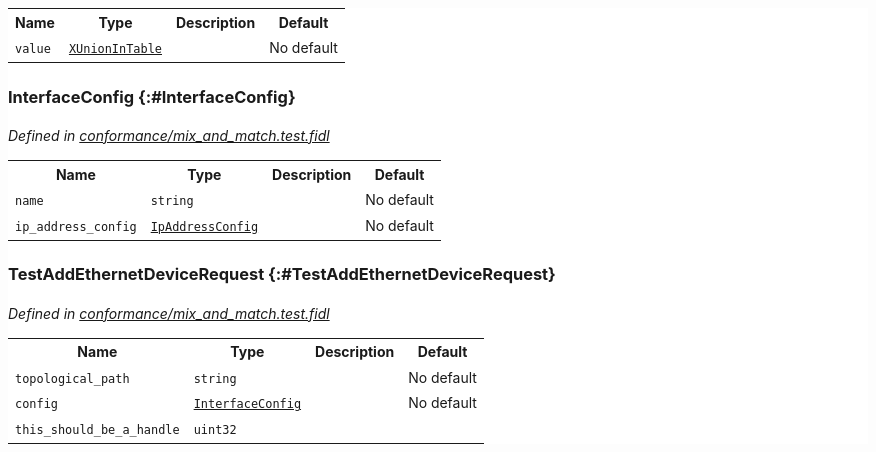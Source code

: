 
<table>
    <tr><th>Name</th><th>Type</th><th>Description</th><th>Default</th></tr><tr>
            <td><code>value</code></td>
            <td>
                <code><a class='link' href='#XUnionInTable'>XUnionInTable</a></code>
            </td>
            <td></td>
            <td>No default</td>
        </tr>
</table>

### InterfaceConfig {:#InterfaceConfig}
*Defined in [conformance/mix_and_match.test.fidl](https://fuchsia.googlesource.com/fuchsia/+/master/tools/fidl/gidl-conformance-suite/mix_and_match.test.fidl#26)*





<table>
    <tr><th>Name</th><th>Type</th><th>Description</th><th>Default</th></tr><tr>
            <td><code>name</code></td>
            <td>
                <code>string</code>
            </td>
            <td></td>
            <td>No default</td>
        </tr><tr>
            <td><code>ip_address_config</code></td>
            <td>
                <code><a class='link' href='#IpAddressConfig'>IpAddressConfig</a></code>
            </td>
            <td></td>
            <td>No default</td>
        </tr>
</table>

### TestAddEthernetDeviceRequest {:#TestAddEthernetDeviceRequest}
*Defined in [conformance/mix_and_match.test.fidl](https://fuchsia.googlesource.com/fuchsia/+/master/tools/fidl/gidl-conformance-suite/mix_and_match.test.fidl#31)*





<table>
    <tr><th>Name</th><th>Type</th><th>Description</th><th>Default</th></tr><tr>
            <td><code>topological_path</code></td>
            <td>
                <code>string</code>
            </td>
            <td></td>
            <td>No default</td>
        </tr><tr>
            <td><code>config</code></td>
            <td>
                <code><a class='link' href='#InterfaceConfig'>InterfaceConfig</a></code>
            </td>
            <td></td>
            <td>No default</td>
        </tr><tr>
            <td><code>this_should_be_a_handle</code></td>
            <td>
                <code>uint32</code>
            </td>
            <td></td>